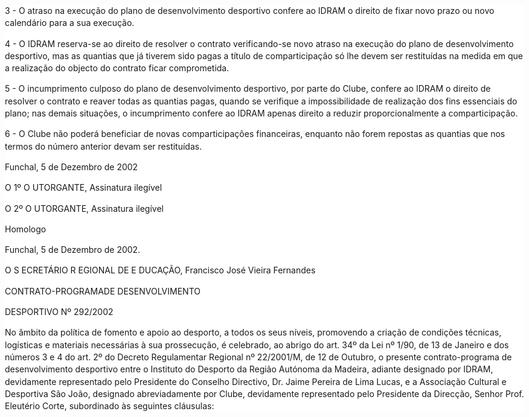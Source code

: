 
3 - O atraso na execução do plano de desenvolvimento
desportivo confere ao IDRAM o direito de fixar
novo prazo ou novo calendário para a sua execução.


4 - O IDRAM reserva-se ao direito de resolver o
contrato verificando-se novo atraso na execução do
plano de desenvolvimento desportivo, mas as
quantias que já tiverem sido pagas a título de
comparticipação só lhe devem ser restituídas na
medida em que a realização do objecto do contrato
ficar comprometida.


5 - O incumprimento culposo do plano de
desenvolvimento desportivo, por parte do Clube,
confere ao IDRAM o direito de resolver o contrato e
reaver todas as quantias pagas, quando se verifique a
impossibilidade de realização dos fins essenciais do
plano; nas demais situações, o incumprimento
confere ao IDRAM apenas direito a reduzir
proporcionalmente a comparticipação.


6 - O Clube não poderá beneficiar de novas
comparticipações financeiras, enquanto não forem
repostas as quantias que nos termos do número
anterior devam ser restituídas.


Funchal, 5 de Dezembro de 2002


O 1º O UTORGANTE, Assinatura ilegível


O 2º O UTORGANTE, Assinatura ilegível



Homologo


Funchal, 5 de Dezembro de 2002.


O S ECRETÁRIO R EGIONAL DE E DUCAÇÃO, Francisco José
Vieira Fernandes


CONTRATO-PROGRAMADE DESENVOLVIMENTO

DESPORTIVO Nº 292/2002


No âmbito da política de fomento e apoio ao desporto, a
todos os seus níveis, promovendo a criação de condições
técnicas, logísticas e materiais necessárias à sua prossecução,
é celebrado, ao abrigo do art. 34º da Lei nº 1/90, de 13 de
Janeiro e dos números 3 e 4 do art. 2º do Decreto
Regulamentar Regional nº 22/2001/M, de 12 de Outubro, o
presente contrato-programa de desenvolvimento desportivo
entre o Instituto do Desporto da Região Autónoma da
Madeira, adiante designado por IDRAM, devidamente
representado pelo Presidente do Conselho Directivo, Dr.
Jaime Pereira de Lima Lucas, e a Associação Cultural e
Desportiva São João, designado abreviadamente por Clube,
devidamente representado pelo Presidente da Direcção,
Senhor Prof. Eleutério Corte, subordinado às seguintes
cláusulas:
